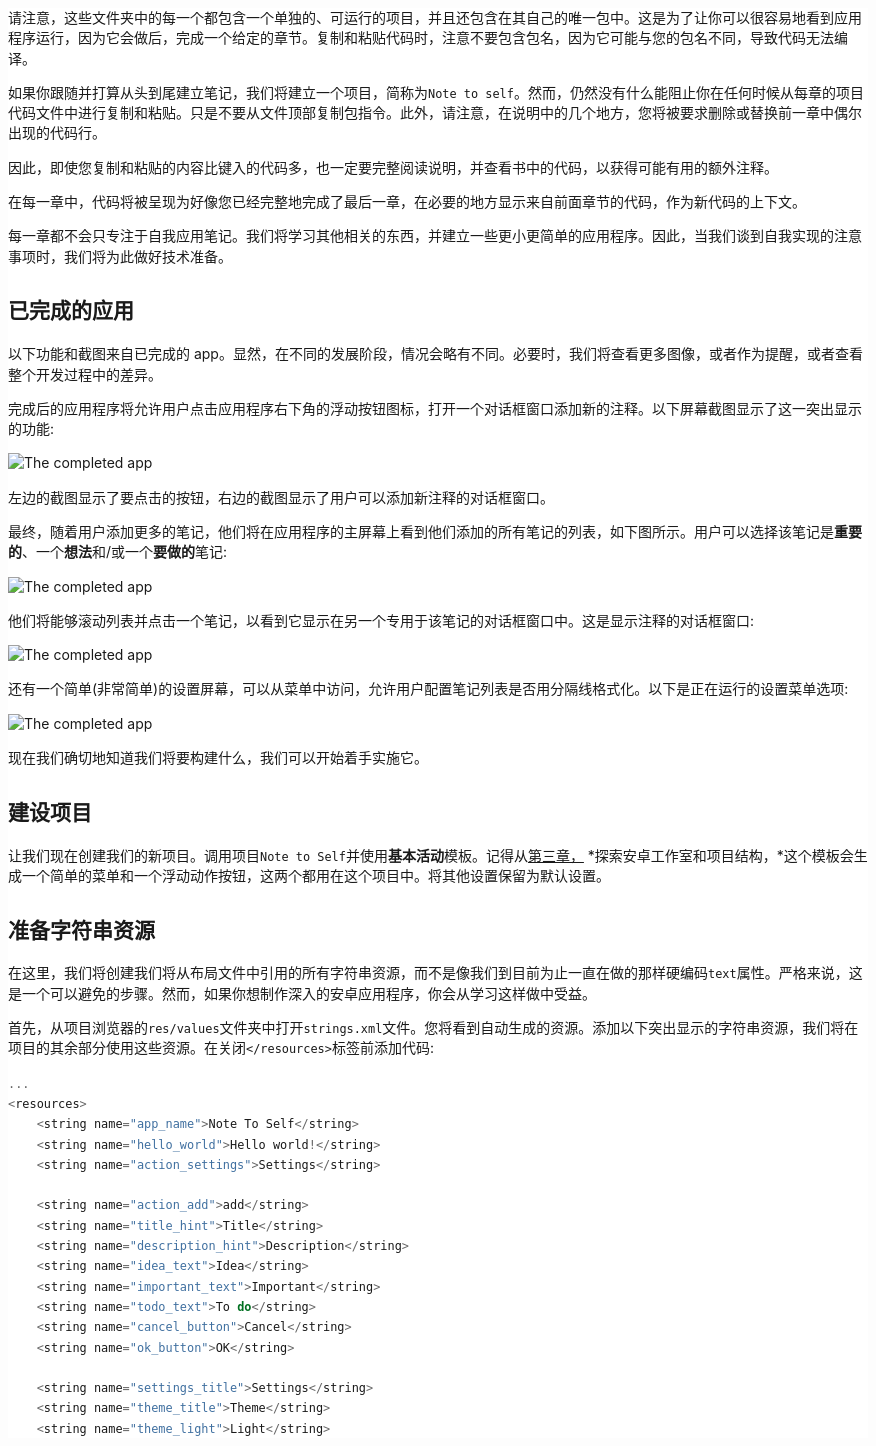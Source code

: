 请注意，这些文件夹中的每一个都包含一个单独的、可运行的项目，并且还包含在其自己的唯一包中。这是为了让你可以很容易地看到应用程序运行，因为它会做后，完成一个给定的章节。复制和粘贴代码时，注意不要包含包名，因为它可能与您的包名不同，导致代码无法编译。

如果你跟随并打算从头到尾建立笔记，我们将建立一个项目，简称为`Note to self`。然而，仍然没有什么能阻止你在任何时候从每章的项目代码文件中进行复制和粘贴。只是不要从文件顶部复制包指令。此外，请注意，在说明中的几个地方，您将被要求删除或替换前一章中偶尔出现的代码行。

因此，即使您复制和粘贴的内容比键入的代码多，也一定要完整阅读说明，并查看书中的代码，以获得可能有用的额外注释。

在每一章中，代码将被呈现为好像您已经完整地完成了最后一章，在必要的地方显示来自前面章节的代码，作为新代码的上下文。

每一章都不会只专注于自我应用笔记。我们将学习其他相关的东西，并建立一些更小更简单的应用程序。因此，当我们谈到自我实现的注意事项时，我们将为此做好技术准备。

## 已完成的应用

以下功能和截图来自已完成的 app。显然，在不同的发展阶段，情况会略有不同。必要时，我们将查看更多图像，或者作为提醒，或者查看整个开发过程中的差异。

完成后的应用程序将允许用户点击应用程序右下角的浮动按钮图标，打开一个对话框窗口添加新的注释。以下屏幕截图显示了这一突出显示的功能:

![The completed app](Images/B12806_14_02.jpg)

左边的截图显示了要点击的按钮，右边的截图显示了用户可以添加新注释的对话框窗口。

最终，随着用户添加更多的笔记，他们将在应用程序的主屏幕上看到他们添加的所有笔记的列表，如下图所示。用户可以选择该笔记是**重要的**、一个**想法**和/或一个**要做的**笔记:

![The completed app](Images/B12806_14_04.jpg)

他们将能够滚动列表并点击一个笔记，以看到它显示在另一个专用于该笔记的对话框窗口中。这是显示注释的对话框窗口:

![The completed app](Images/B12806_14_05.jpg)

还有一个简单(非常简单)的设置屏幕，可以从菜单中访问，允许用户配置笔记列表是否用分隔线格式化。以下是正在运行的设置菜单选项:

![The completed app](Images/B12806_14_06.jpg)

现在我们确切地知道我们将要构建什么，我们可以开始着手实施它。

## 建设项目

让我们现在创建我们的新项目。调用项目`Note to Self`并使用**基本活动**模板。记得从[第三章，](05.html "Chapter 3. Exploring Android Studio and the Project Structure") *探索安卓工作室和项目结构，*这个模板会生成一个简单的菜单和一个浮动动作按钮，这两个都用在这个项目中。将其他设置保留为默认设置。

## 准备字符串资源

在这里，我们将创建我们将从布局文件中引用的所有字符串资源，而不是像我们到目前为止一直在做的那样硬编码`text`属性。严格来说，这是一个可以避免的步骤。然而，如果你想制作深入的安卓应用程序，你会从学习这样做中受益。

首先，从项目浏览器的`res/values`文件夹中打开`strings.xml`文件。您将看到自动生成的资源。添加以下突出显示的字符串资源，我们将在项目的其余部分使用这些资源。在关闭`</resources>`标签前添加代码:

```kt
...
<resources>
    <string name="app_name">Note To Self</string>
    <string name="hello_world">Hello world!</string>
    <string name="action_settings">Settings</string>

    <string name="action_add">add</string>
    <string name="title_hint">Title</string>
    <string name="description_hint">Description</string>
    <string name="idea_text">Idea</string>
    <string name="important_text">Important</string>
    <string name="todo_text">To do</string>
    <string name="cancel_button">Cancel</string>
    <string name="ok_button">OK</string>

    <string name="settings_title">Settings</string>
    <string name="theme_title">Theme</string>
    <string name="theme_light">Light</string>
```